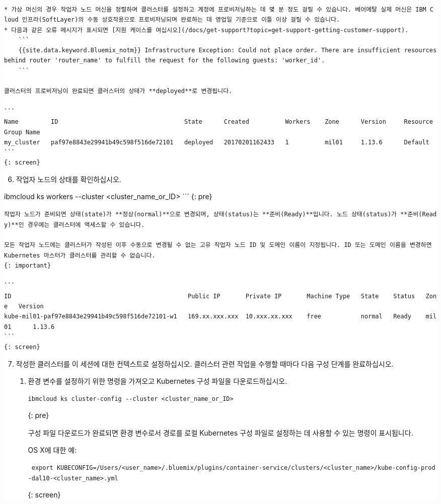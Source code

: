     * 가상 머신의 경우 작업자 노드 머신을 정렬하며 클러스터를 설정하고 계정에 프로비저닝하는 데 몇 분 정도 걸릴 수 있습니다. 베어메탈 실제 머신은 IBM Cloud 인프라(SoftLayer)의 수동 상호작용으로 프로비저닝되며 완료하는 데 영업일 기준으로 이틀 이상 걸릴 수 있습니다.
    * 다음과 같은 오류 메시지가 표시되면 [지원 케이스를 여십시오](/docs/get-support?topic=get-support-getting-customer-support).
        ```
        {{site.data.keyword.Bluemix_notm}} Infrastructure Exception: Could not place order. There are insufficient resources behind router 'router_name' to fulfill the request for the following guests: 'worker_id'.
        ```

    클러스터의 프로비저닝이 완료되면 클러스터의 상태가 **deployed**로 변경됩니다. 

    ```
    Name         ID                                   State      Created          Workers    Zone      Version     Resource Group Name
    my_cluster   paf97e8843e29941b49c598f516de72101   deployed   20170201162433   1          mil01     1.13.6      Default
    ```
    {: screen}

6.  작업자 노드의 상태를 확인하십시오.

    ```
   ibmcloud ks workers --cluster <cluster_name_or_ID>
    ```
    {: pre}

    작업자 노드가 준비되면 상태(state)가 **정상(normal)**으로 변경되며, 상태(status)는 **준비(Ready)**입니다. 노드 상태(status)가 **준비(Ready)**인 경우에는 클러스터에 액세스할 수 있습니다.

    모든 작업자 노드에는 클러스터가 작성된 이후 수동으로 변경될 수 없는 고유 작업자 노드 ID 및 도메인 이름이 지정됩니다. ID 또는 도메인 이름을 변경하면 Kubernetes 마스터가 클러스터를 관리할 수 없습니다.
    {: important}

    ```
    ID                                                 Public IP       Private IP       Machine Type   State    Status   Zone   Version
    kube-mil01-paf97e8843e29941b49c598f516de72101-w1   169.xx.xxx.xxx  10.xxx.xx.xxx    free           normal   Ready    mil01      1.13.6
    ```
    {: screen}

7.  작성한 클러스터를 이 세션에 대한 컨텍스트로 설정하십시오. 클러스터 관련 작업을 수행할 때마다 다음 구성 단계를 완료하십시오.

    1.  환경 변수를 설정하기 위한 명령을 가져오고 Kubernetes 구성 파일을 다운로드하십시오.

        ```
        ibmcloud ks cluster-config --cluster <cluster_name_or_ID>
        ```
        {: pre}

        구성 파일 다운로드가 완료되면 환경 변수로서 경로를 로컬 Kubernetes 구성 파일로 설정하는 데 사용할 수 있는 명령이 표시됩니다.

        OS X에 대한 예:

        ```
         export KUBECONFIG=/Users/<user_name>/.bluemix/plugins/container-service/clusters/<cluster_name>/kube-config-prod-dal10-<cluster_name>.yml
        ```
        {: screen}
